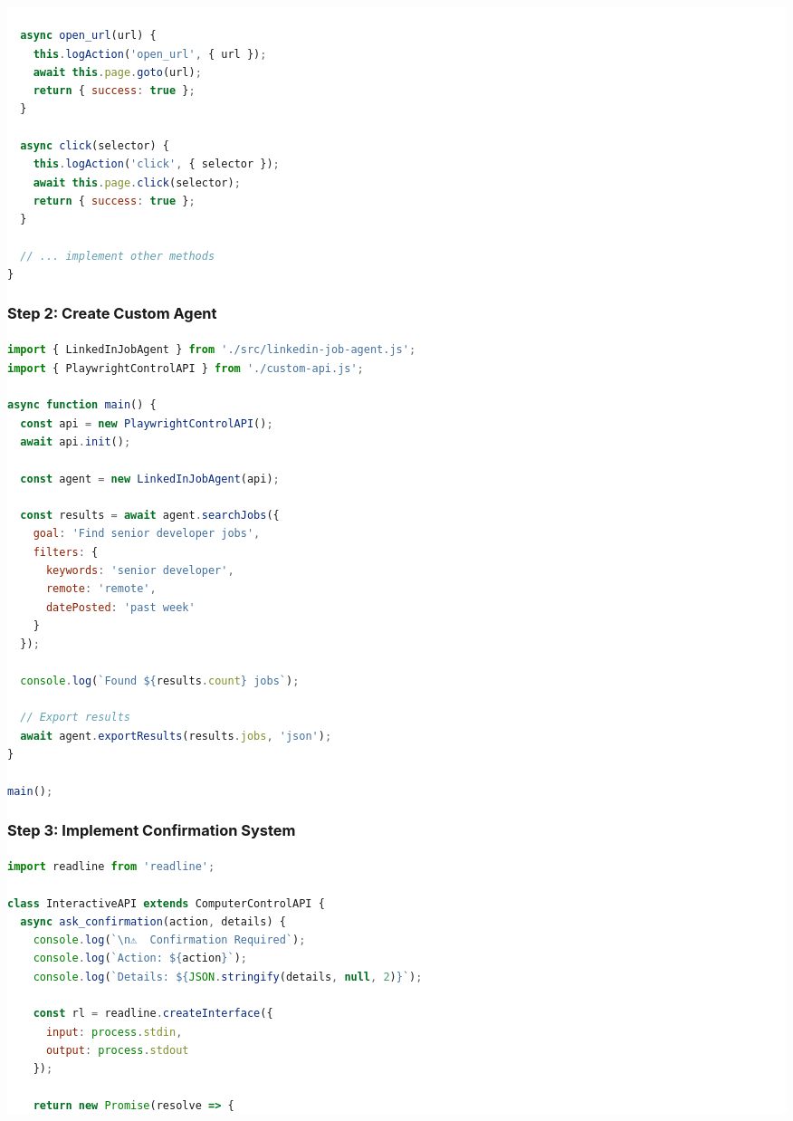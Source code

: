 ```javascript

  async open_url(url) {
    this.logAction('open_url', { url });
    await this.page.goto(url);
    return { success: true };
  }

  async click(selector) {
    this.logAction('click', { selector });
    await this.page.click(selector);
    return { success: true };
  }

  // ... implement other methods
}
```

### Step 2: Create Custom Agent

```javascript
import { LinkedInJobAgent } from './src/linkedin-job-agent.js';
import { PlaywrightControlAPI } from './custom-api.js';

async function main() {
  const api = new PlaywrightControlAPI();
  await api.init();

  const agent = new LinkedInJobAgent(api);
  
  const results = await agent.searchJobs({
    goal: 'Find senior developer jobs',
    filters: {
      keywords: 'senior developer',
      remote: 'remote',
      datePosted: 'past week'
    }
  });

  console.log(`Found ${results.count} jobs`);
  
  // Export results
  await agent.exportResults(results.jobs, 'json');
}

main();
```

### Step 3: Implement Confirmation System

```javascript
import readline from 'readline';

class InteractiveAPI extends ComputerControlAPI {
  async ask_confirmation(action, details) {
    console.log(`\n⚠️  Confirmation Required`);
    console.log(`Action: ${action}`);
    console.log(`Details: ${JSON.stringify(details, null, 2)}`);
    
    const rl = readline.createInterface({
      input: process.stdin,
      output: process.stdout
    });

    return new Promise(resolve => {
```